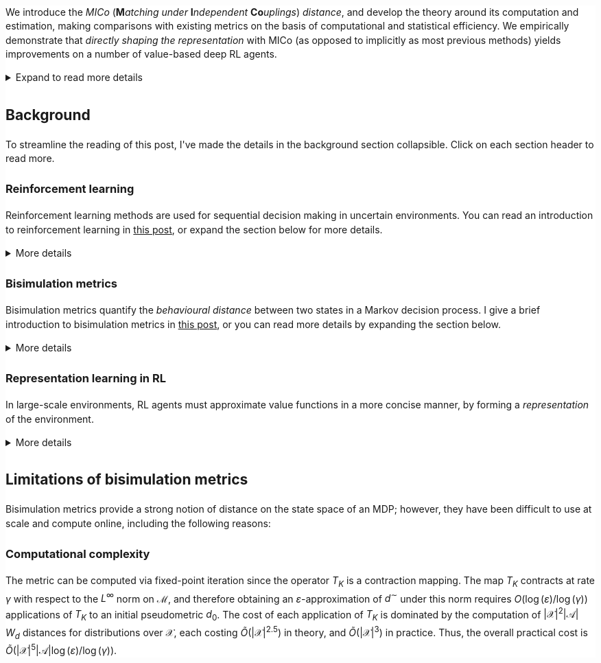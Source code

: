 We introduce the _MICo_ (**M**_atching under_ **I**_ndependent_ **Co**_uplings_)
_distance_,  and develop the theory around its computation and estimation,
making comparisons with existing metrics on the basis of computational and
statistical efficiency. We empirically demonstrate that
_directly shaping the representation_ with MICo (as opposed to implicitly as
most previous methods) yields improvements on a number of value-based deep
RL agents.

<details><summary>Expand to read more details</summary></details>

## Background

To streamline the reading of this post, I've made the details in the background
section collapsible. Click on each section header to read more.

### Reinforcement learning

Reinforcement learning methods are used for sequential decision making in uncertain environments.
You can read an introduction to reinforcement learning in
[this post](/posts/mentoring/intro-to-rl/), or expand the section below for more details.

<details><summary>More details</summary></details>

### Bisimulation metrics

Bisimulation metrics quantify the _behavioural distance_ between two states in a Markov decision process.
I give a brief introduction to bisimulation metrics in [this post](/posts/research/rl/scalable/#bisimulation),
or you can read more details by expanding the section below.

<details><summary>More details</summary></details>

### Representation learning in RL

In large-scale environments, RL agents must approximate value functions in a
more concise manner, by forming a _representation_ of the environment.

<details><summary>More details</summary></details>

## Limitations of bisimulation metrics

Bisimulation metrics provide a strong notion of distance on the state space of
an MDP; however, they have been difficult to use at scale and compute online,
including the following reasons:

### Computational complexity

The metric can be computed via fixed-point
iteration since the operator $T_K$ is a contraction mapping. The map $T_K$ contracts at rate
$\gamma$ with respect to the $L^\infty$ norm on $\mathcal{M}$, and therefore
obtaining an $\varepsilon$-approximation of $d^\sim$ under this norm requires
$O(\log(\varepsilon) / \log(\gamma))$ applications of $T_K$ to
an initial pseudometric $d_0$. The cost of each application of $T_K$
is dominated by the computation of $|\mathcal{X}|^2|\mathcal{A}|$ $W_d$
distances for distributions over $\mathcal{X}$, each costing
$\tilde{O}(|\mathcal{X}|^{2.5})$ in theory, and $\tilde{O}(|\mathcal{X}|^3)$ in
practice. Thus, the overall practical cost is
$\tilde{O}(|\mathcal{X}|^{5}|\mathcal{A}|\log(\varepsilon) / \log(\gamma))$.
